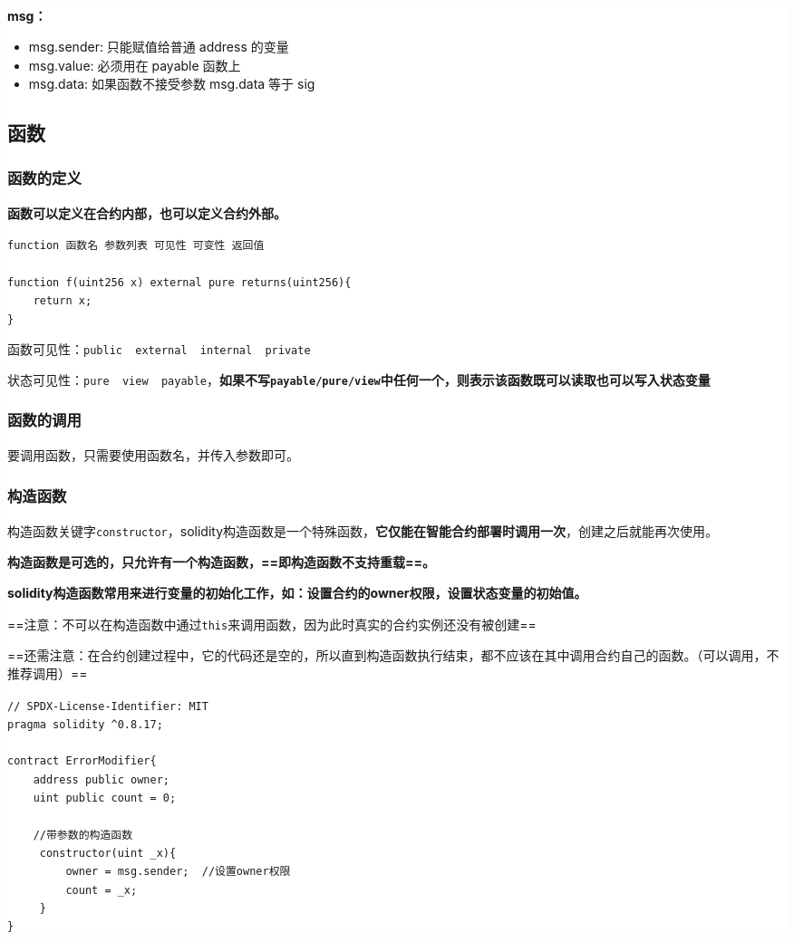 



**msg：**

- msg.sender: 只能赋值给普通 address 的变量
- msg.value: 必须用在 payable 函数上
- msg.data: 如果函数不接受参数 msg.data 等于 sig









## 函数



### 函数的定义

**函数可以定义在合约内部，也可以定义合约外部。**

```solidity
function 函数名 参数列表 可见性 可变性 返回值

function f(uint256 x) external pure returns(uint256){
	return x;
}
```

函数可见性：`public  external  internal  private`

状态可见性：`pure  view  payable`，**如果不写`payable/pure/view`中任何一个，则表示该函数既可以读取也可以写入状态变量**







### 函数的调用

要调用函数，只需要使用函数名，并传入参数即可。





### 构造函数

构造函数关键字`constructor`，solidity构造函数是一个特殊函数，**它仅能在智能合约部署时调用一次**，创建之后就能再次使用。

**构造函数是可选的，只允许有一个构造函数，==即构造函数不支持重载==。**



**solidity构造函数常用来进行变量的初始化工作，如：设置合约的owner权限，设置状态变量的初始值。**

==注意：不可以在构造函数中通过`this`来调用函数，因为此时真实的合约实例还没有被创建==

==还需注意：在合约创建过程中，它的代码还是空的，所以直到构造函数执行结束，都不应该在其中调用合约自己的函数。（可以调用，不推荐调用）==

```solidity
// SPDX-License-Identifier: MIT
pragma solidity ^0.8.17;

contract ErrorModifier{
    address public owner;
    uint public count = 0;

	//带参数的构造函数
     constructor(uint _x){  
         owner = msg.sender;  //设置owner权限
         count = _x;
     }
}
```